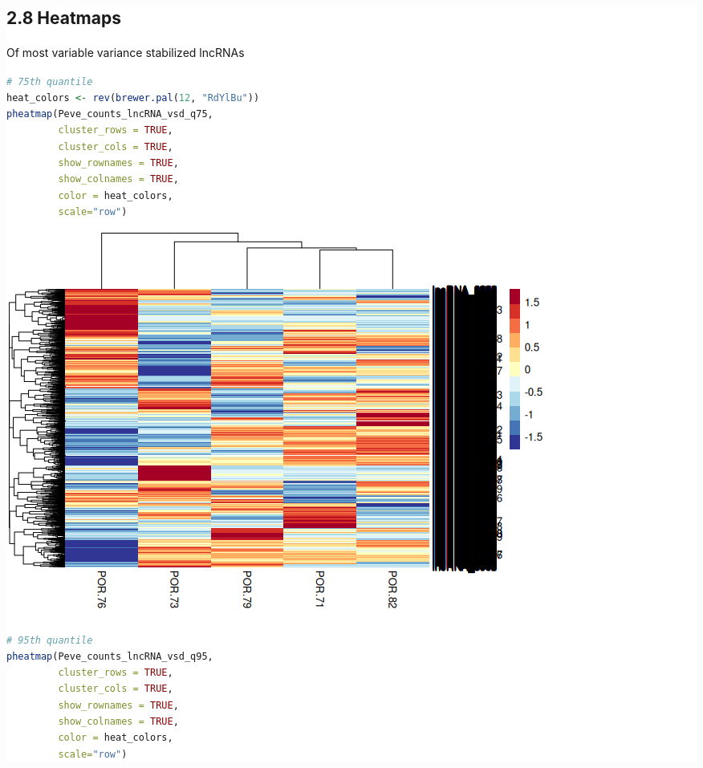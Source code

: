 ## 2.8 Heatmaps

Of most variable variance stabilized lncRNAs

``` r
# 75th quantile
heat_colors <- rev(brewer.pal(12, "RdYlBu"))
pheatmap(Peve_counts_lncRNA_vsd_q75, 
         cluster_rows = TRUE,
         cluster_cols = TRUE,
         show_rownames = TRUE,
         show_colnames = TRUE,
         color = heat_colors,
         scale="row")
```

![](03.2-Peve-lncRNA-summary_files/figure-gfm/heatmpas-1.png)

``` r
# 95th quantile
pheatmap(Peve_counts_lncRNA_vsd_q95, 
         cluster_rows = TRUE,
         cluster_cols = TRUE,
         show_rownames = TRUE,
         show_colnames = TRUE,
         color = heat_colors,
         scale="row")
```
